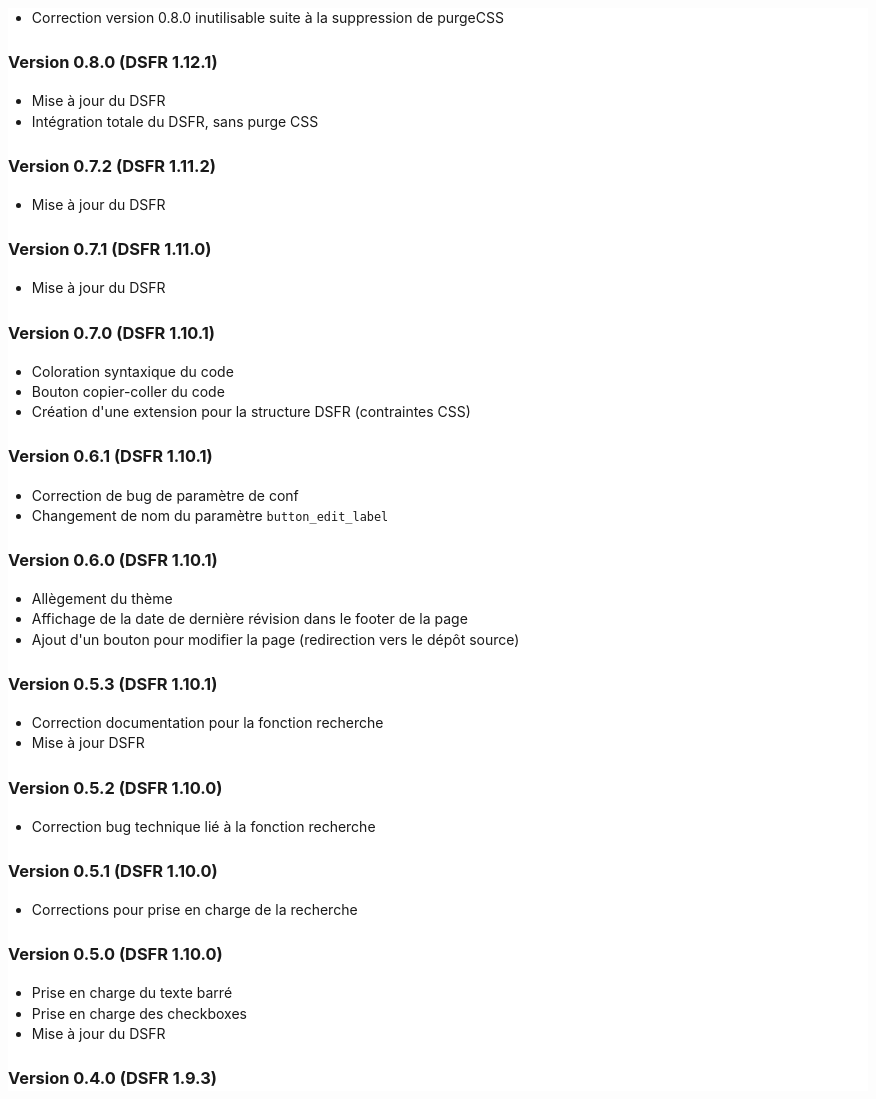 * Correction version 0.8.0 inutilisable suite à la suppression de purgeCSS

### Version 0.8.0 (DSFR 1.12.1)

* Mise à jour du DSFR
* Intégration totale du DSFR, sans purge CSS

### Version 0.7.2 (DSFR 1.11.2)

* Mise à jour du DSFR

### Version 0.7.1 (DSFR 1.11.0)

* Mise à jour du DSFR

### Version 0.7.0 (DSFR 1.10.1)

* Coloration syntaxique du code
* Bouton copier-coller du code
* Création d'une extension pour la structure DSFR (contraintes CSS)

### Version 0.6.1 (DSFR 1.10.1)

* Correction de bug de paramètre de conf
* Changement de nom du paramètre `button_edit_label`

### Version 0.6.0 (DSFR 1.10.1)

* Allègement du thème
* Affichage de la date de dernière révision dans le footer de la page
* Ajout d'un bouton pour modifier la page (redirection vers le dépôt source)

### Version 0.5.3 (DSFR 1.10.1)

* Correction documentation pour la fonction recherche
* Mise à jour DSFR

### Version 0.5.2 (DSFR 1.10.0)

* Correction bug technique lié à la fonction recherche

### Version 0.5.1 (DSFR 1.10.0)

* Corrections pour prise en charge de la recherche

### Version 0.5.0 (DSFR 1.10.0)

* Prise en charge du texte barré
* Prise en charge des checkboxes
* Mise à jour du DSFR

### Version 0.4.0 (DSFR 1.9.3)
